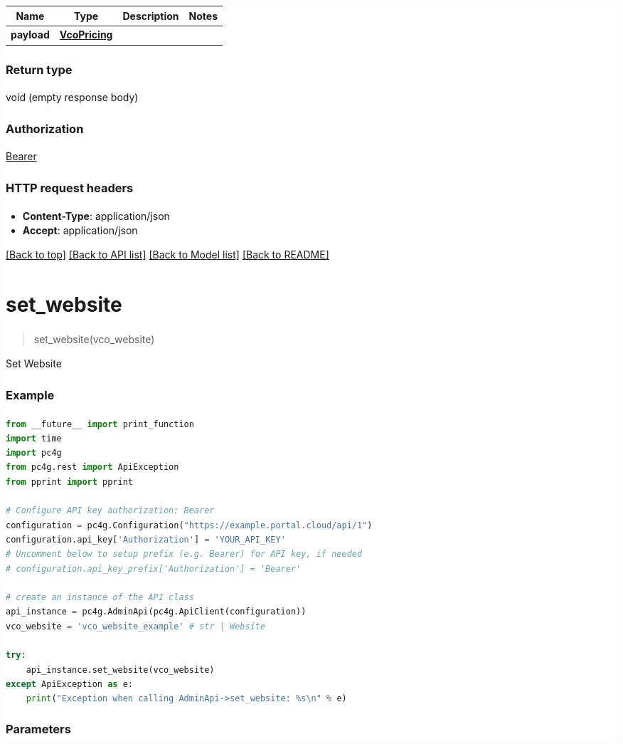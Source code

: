 Name | Type | Description  | Notes
------------- | ------------- | ------------- | -------------
 **payload** | [**VcoPricing**](VcoPricing.md)|  | 

### Return type

void (empty response body)

### Authorization

[Bearer](../README.md#Bearer)

### HTTP request headers

 - **Content-Type**: application/json
 - **Accept**: application/json

[[Back to top]](#) [[Back to API list]](../README.md#documentation-for-api-endpoints) [[Back to Model list]](../README.md#documentation-for-models) [[Back to README]](../README.md)

# **set_website**
> set_website(vco_website)



Set Website

### Example
```python
from __future__ import print_function
import time
import pc4g
from pc4g.rest import ApiException
from pprint import pprint

# Configure API key authorization: Bearer
configuration = pc4g.Configuration("https://example.portal.cloud/api/1")
configuration.api_key['Authorization'] = 'YOUR_API_KEY'
# Uncomment below to setup prefix (e.g. Bearer) for API key, if needed
# configuration.api_key_prefix['Authorization'] = 'Bearer'

# create an instance of the API class
api_instance = pc4g.AdminApi(pc4g.ApiClient(configuration))
vco_website = 'vco_website_example' # str | Website

try:
    api_instance.set_website(vco_website)
except ApiException as e:
    print("Exception when calling AdminApi->set_website: %s\n" % e)
```

### Parameters
